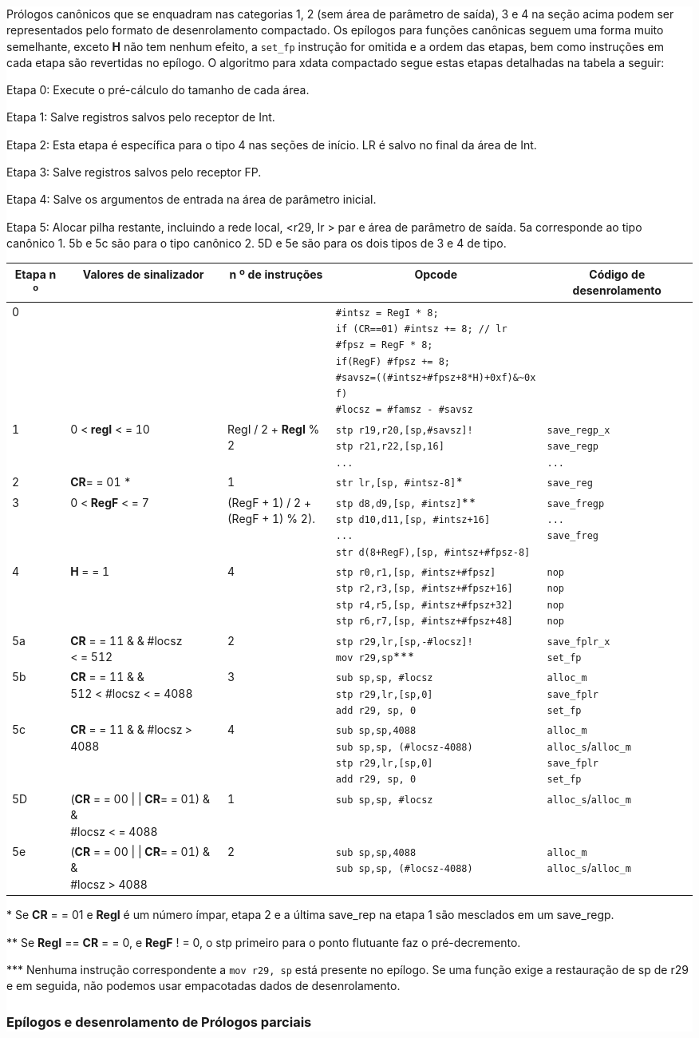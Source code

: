 Prólogos canônicos que se enquadram nas categorias 1, 2 (sem área de parâmetro de saída), 3 e 4 na seção acima podem ser representados pelo formato de desenrolamento compactado.  Os epílogos para funções canônicas seguem uma forma muito semelhante, exceto **H** não tem nenhum efeito, a `set_fp` instrução for omitida e a ordem das etapas, bem como instruções em cada etapa são revertidas no epílogo. O algoritmo para xdata compactado segue estas etapas detalhadas na tabela a seguir:

Etapa 0: Execute o pré-cálculo do tamanho de cada área.

Etapa 1: Salve registros salvos pelo receptor de Int.

Etapa 2: Esta etapa é específica para o tipo 4 nas seções de início. LR é salvo no final da área de Int.

Etapa 3: Salve registros salvos pelo receptor FP.

Etapa 4: Salve os argumentos de entrada na área de parâmetro inicial.

Etapa 5: Alocar pilha restante, incluindo a rede local, \<r29, lr > par e área de parâmetro de saída. 5a corresponde ao tipo canônico 1. 5b e 5c são para o tipo canônico 2. 5D e 5e são para os dois tipos de 3 e 4 de tipo.

Etapa n º|Valores de sinalizador|n º de instruções|Opcode|Código de desenrolamento
-|-|-|-|-
0|||`#intsz = RegI * 8;`<br/>`if (CR==01) #intsz += 8; // lr`<br/>`#fpsz = RegF * 8;`<br/>`if(RegF) #fpsz += 8;`<br/>`#savsz=((#intsz+#fpsz+8*H)+0xf)&~0xf)`<br/>`#locsz = #famsz - #savsz`|
1|0 < **regI** < = 10|RegI / 2 + **RegI** % 2|`stp r19,r20,[sp,#savsz]!`<br/>`stp r21,r22,[sp,16]`<br/>`...`|`save_regp_x`<br/>`save_regp`<br/>`...`
2|**CR**= = 01 *|1|`str lr,[sp, #intsz-8]`\*|`save_reg`
3|0 < **RegF** < = 7|(RegF + 1) / 2 +<br/>(RegF + 1) % 2).|`stp d8,d9,[sp, #intsz]`\*\*<br/>`stp d10,d11,[sp, #intsz+16]`<br/>`...`<br/>`str d(8+RegF),[sp, #intsz+#fpsz-8]`|`save_fregp`<br/>`...`<br/>`save_freg`
4|**H** = = 1|4|`stp r0,r1,[sp, #intsz+#fpsz]`<br/>`stp r2,r3,[sp, #intsz+#fpsz+16]`<br/>`stp r4,r5,[sp, #intsz+#fpsz+32]`<br/>`stp r6,r7,[sp, #intsz+#fpsz+48]`|`nop`<br/>`nop`<br/>`nop`<br/>`nop`
5a|**CR** = = 11 & & #locsz<br/> < = 512|2|`stp r29,lr,[sp,-#locsz]!`<br/>`mov r29,sp`\*\*\*|`save_fplr_x`<br/>`set_fp`
5b|**CR** = = 11 &AMP; &AMP;<br/>512 < #locsz < = 4088|3|`sub sp,sp, #locsz`<br/>`stp r29,lr,[sp,0]`<br/>`add r29, sp, 0`|`alloc_m`<br/>`save_fplr`<br/>`set_fp`
5c|**CR** = = 11 & & #locsz > 4088|4|`sub sp,sp,4088`<br/>`sub sp,sp, (#locsz-4088)`<br/>`stp r29,lr,[sp,0]`<br/>`add r29, sp, 0`|`alloc_m`<br/>`alloc_s`/`alloc_m`<br/>`save_fplr`<br/>`set_fp`
5D|(**CR** = = 00 \| \| **CR**= = 01) &AMP; &AMP;<br/>#locsz < = 4088|1|`sub sp,sp, #locsz`|`alloc_s`/`alloc_m`
5e|(**CR** = = 00 \| \| **CR**= = 01) &AMP; &AMP;<br/>#locsz > 4088|2|`sub sp,sp,4088`<br/>`sub sp,sp, (#locsz-4088)`|`alloc_m`<br/>`alloc_s`/`alloc_m`

\* Se **CR** = = 01 e **RegI** é um número ímpar, etapa 2 e a última save_rep na etapa 1 são mesclados em um save_regp.

\*\* Se **RegI** == **CR** = = 0, e **RegF** ! = 0, o stp primeiro para o ponto flutuante faz o pré-decremento.

\*\*\* Nenhuma instrução correspondente a `mov r29, sp` está presente no epílogo. Se uma função exige a restauração de sp de r29 e em seguida, não podemos usar empacotadas dados de desenrolamento.

### <a name="unwinding-partial-prologs-and-epilogs"></a>Epílogos e desenrolamento de Prólogos parciais
